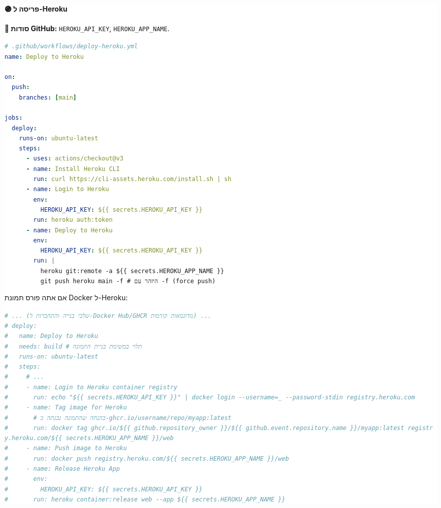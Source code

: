 #### 🟣 פריסה ל-Heroku

**🔐 סודות GitHub:** `HEROKU_API_KEY`, `HEROKU_APP_NAME`.

```yaml
# .github/workflows/deploy-heroku.yml
name: Deploy to Heroku

on:
  push:
    branches: [main]

jobs:
  deploy:
    runs-on: ubuntu-latest
    steps:
      - uses: actions/checkout@v3
      - name: Install Heroku CLI
        run: curl https://cli-assets.heroku.com/install.sh | sh
      - name: Login to Heroku
        env:
          HEROKU_API_KEY: ${{ secrets.HEROKU_API_KEY }}
        run: heroku auth:token
      - name: Deploy to Heroku
        env:
          HEROKU_API_KEY: ${{ secrets.HEROKU_API_KEY }}
        run: |
          heroku git:remote -a ${{ secrets.HEROKU_APP_NAME }}
          git push heroku main -f # היזהר עם -f (force push)
```
אם אתה פורס תמונת Docker ל-Heroku:
```yaml
# ... (שלבי בנייה והתחברות ל-Docker Hub/GHCR מדוגמאות קודמות) ...
# deploy:
#   name: Deploy to Heroku
#   needs: build # תלוי במשימת בניית התמונה
#   runs-on: ubuntu-latest
#   steps:
#     # ...
#     - name: Login to Heroku container registry
#       run: echo "${{ secrets.HEROKU_API_KEY }}" | docker login --username=_ --password-stdin registry.heroku.com
#     - name: Tag image for Heroku
#       # בהנחה שהתמונה נבנתה כ-ghcr.io/username/repo/myapp:latest
#       run: docker tag ghcr.io/${{ github.repository_owner }}/${{ github.event.repository.name }}/myapp:latest registry.heroku.com/${{ secrets.HEROKU_APP_NAME }}/web
#     - name: Push image to Heroku
#       run: docker push registry.heroku.com/${{ secrets.HEROKU_APP_NAME }}/web
#     - name: Release Heroku App
#       env:
#         HEROKU_API_KEY: ${{ secrets.HEROKU_API_KEY }}
#       run: heroku container:release web --app ${{ secrets.HEROKU_APP_NAME }}
```
